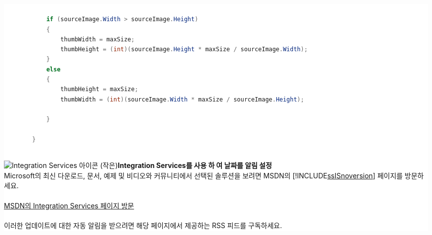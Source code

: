 ```csharp  
  
            if (sourceImage.Width > sourceImage.Height)  
            {  
                thumbWidth = maxSize;  
                thumbHeight = (int)(sourceImage.Height * maxSize / sourceImage.Width);  
            }  
            else  
            {  
                thumbHeight = maxSize;  
                thumbWidth = (int)(sourceImage.Width * maxSize / sourceImage.Height);  
  
            }  
  
        }  
  
```  
  
![Integration Services 아이콘 (작은)](../media/dts-16.gif "Integration Services 아이콘 (작은)")**Integration Services를 사용 하 여 날짜를 알림 설정** <br /> Microsoft의 최신 다운로드, 문서, 예제 및 비디오와 커뮤니티에서 선택된 솔루션을 보려면 MSDN의 [!INCLUDE[ssISnoversion](../../includes/ssisnoversion-md.md)] 페이지를 방문하세요.<br /><br /> [MSDN의 Integration Services 페이지 방문](http://go.microsoft.com/fwlink/?LinkId=136655)<br /><br /> 이러한 업데이트에 대한 자동 알림을 받으려면 해당 페이지에서 제공하는 RSS 피드를 구독하세요.  
  
  
